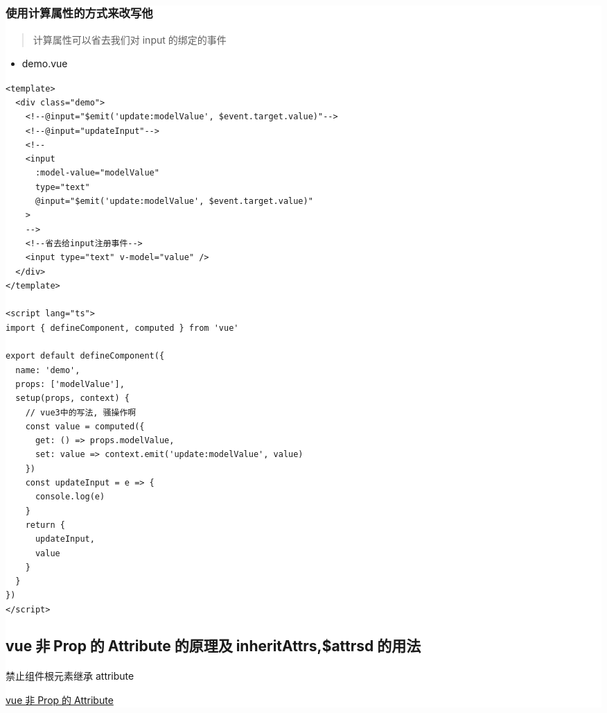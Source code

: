 ### 使用计算属性的方式来改写他

> 计算属性可以省去我们对 input 的绑定的事件

- demo.vue

```vue
<template>
  <div class="demo">
    <!--@input="$emit('update:modelValue', $event.target.value)"-->
    <!--@input="updateInput"-->
    <!--
    <input
      :model-value="modelValue"
      type="text"
      @input="$emit('update:modelValue', $event.target.value)"
    >
    -->
    <!--省去给input注册事件-->
    <input type="text" v-model="value" />
  </div>
</template>

<script lang="ts">
import { defineComponent, computed } from 'vue'

export default defineComponent({
  name: 'demo',
  props: ['modelValue'],
  setup(props, context) {
    // vue3中的写法, 骚操作啊
    const value = computed({
      get: () => props.modelValue,
      set: value => context.emit('update:modelValue', value)
    })
    const updateInput = e => {
      console.log(e)
    }
    return {
      updateInput,
      value
    }
  }
})
</script>
```

## vue 非 Prop 的 Attribute 的原理及 inheritAttrs,$attrsd 的用法

禁止组件根元素继承 attribute

[vue 非 Prop 的 Attribute](https://cn.vuejs.org/v2/guide/components-props.html#%E7%A6%81%E7%94%A8-Attribute-%E7%BB%A7%E6%89%BF)
